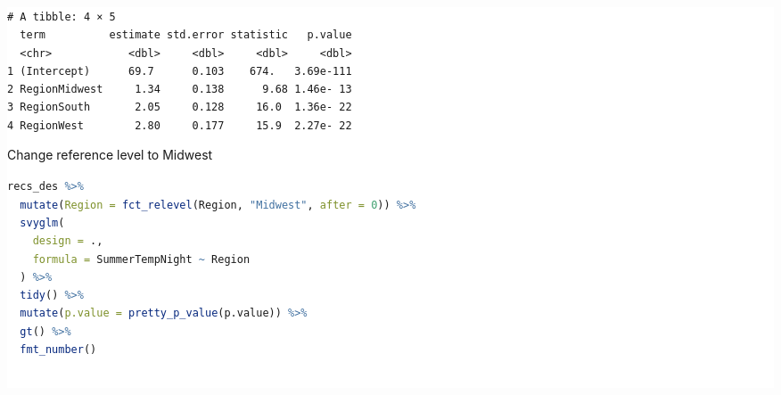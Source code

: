     # A tibble: 4 × 5
      term          estimate std.error statistic   p.value
      <chr>            <dbl>     <dbl>     <dbl>     <dbl>
    1 (Intercept)      69.7      0.103    674.   3.69e-111
    2 RegionMidwest     1.34     0.138      9.68 1.46e- 13
    3 RegionSouth       2.05     0.128     16.0  1.36e- 22
    4 RegionWest        2.80     0.177     15.9  2.27e- 22

Change reference level to Midwest

``` r
recs_des %>%
  mutate(Region = fct_relevel(Region, "Midwest", after = 0)) %>%
  svyglm(
    design = .,
    formula = SummerTempNight ~ Region
  ) %>%
  tidy() %>%
  mutate(p.value = pretty_p_value(p.value)) %>%
  gt() %>%
  fmt_number()
```

<div id="nmtdvwwifp" style="padding-left:0px;padding-right:0px;padding-top:10px;padding-bottom:10px;overflow-x:auto;overflow-y:auto;width:auto;height:auto;">
<style>#nmtdvwwifp table {
  font-family: system-ui, 'Segoe UI', Roboto, Helvetica, Arial, sans-serif, 'Apple Color Emoji', 'Segoe UI Emoji', 'Segoe UI Symbol', 'Noto Color Emoji';
  -webkit-font-smoothing: antialiased;
  -moz-osx-font-smoothing: grayscale;
}
&#10;#nmtdvwwifp thead, #nmtdvwwifp tbody, #nmtdvwwifp tfoot, #nmtdvwwifp tr, #nmtdvwwifp td, #nmtdvwwifp th {
  border-style: none;
}
&#10;#nmtdvwwifp p {
  margin: 0;
  padding: 0;
}
&#10;#nmtdvwwifp .gt_table {
  display: table;
  border-collapse: collapse;
  line-height: normal;
  margin-left: auto;
  margin-right: auto;
  color: #333333;
  font-size: 16px;
  font-weight: normal;
  font-style: normal;
  background-color: #FFFFFF;
  width: auto;
  border-top-style: solid;
  border-top-width: 2px;
  border-top-color: #A8A8A8;
  border-right-style: none;
  border-right-width: 2px;
  border-right-color: #D3D3D3;
  border-bottom-style: solid;
  border-bottom-width: 2px;
  border-bottom-color: #A8A8A8;
  border-left-style: none;
  border-left-width: 2px;
  border-left-color: #D3D3D3;
}